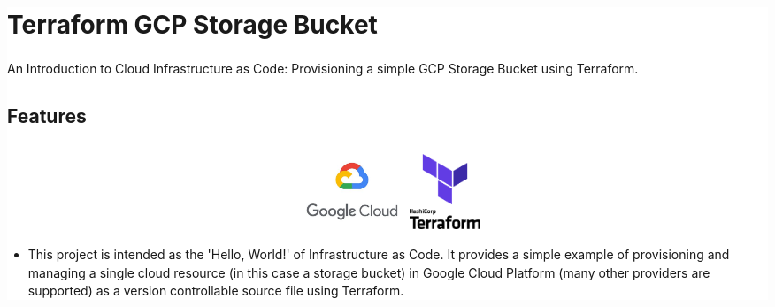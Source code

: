 # Terraform GCP Storage Bucket

An Introduction to Cloud Infrastructure as Code: Provisioning a simple GCP Storage Bucket using Terraform.

## Features

<p align="center"><a href="https://cloud.google.com/"><img src="images/gcp-logo.jpeg" alt="gcp-icon" width="130"/></a><a href="https://www.terraform.io/"><img src="images/terraform-logo.svg" alt="terraform-icon" width="80"/></a></p>

 - This project is intended as the 'Hello, World!' of Infrastructure as Code. It provides a simple example of provisioning and managing a single cloud resource (in this case a storage bucket) in Google Cloud Platform (many other providers are supported) as a version controllable source file using Terraform.
